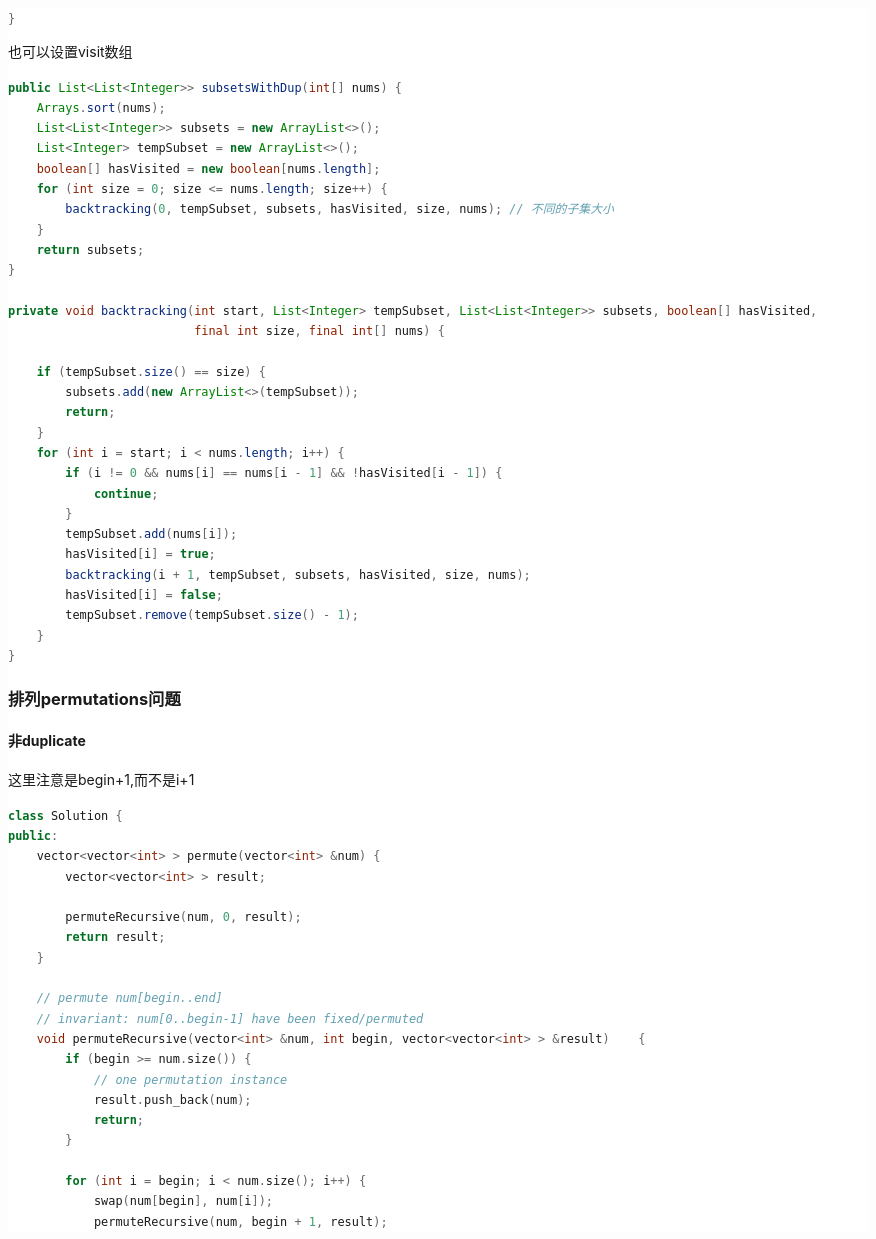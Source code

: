 ```java
} 
```
也可以设置visit数组

```java
public List<List<Integer>> subsetsWithDup(int[] nums) {
    Arrays.sort(nums);
    List<List<Integer>> subsets = new ArrayList<>();
    List<Integer> tempSubset = new ArrayList<>();
    boolean[] hasVisited = new boolean[nums.length];
    for (int size = 0; size <= nums.length; size++) {
        backtracking(0, tempSubset, subsets, hasVisited, size, nums); // 不同的子集大小
    }
    return subsets;
}

private void backtracking(int start, List<Integer> tempSubset, List<List<Integer>> subsets, boolean[] hasVisited,
                          final int size, final int[] nums) {

    if (tempSubset.size() == size) {
        subsets.add(new ArrayList<>(tempSubset));
        return;
    }
    for (int i = start; i < nums.length; i++) {
        if (i != 0 && nums[i] == nums[i - 1] && !hasVisited[i - 1]) {
            continue;
        }
        tempSubset.add(nums[i]);
        hasVisited[i] = true;
        backtracking(i + 1, tempSubset, subsets, hasVisited, size, nums);
        hasVisited[i] = false;
        tempSubset.remove(tempSubset.size() - 1);
    }
}
```

### 排列permutations问题

#### 非duplicate
这里注意是begin+1,而不是i+1

```c++
class Solution {
public:
    vector<vector<int> > permute(vector<int> &num) {
        vector<vector<int> > result;
 
        permuteRecursive(num, 0, result);
        return result;
    }
 
    // permute num[begin..end]
    // invariant: num[0..begin-1] have been fixed/permuted
    void permuteRecursive(vector<int> &num, int begin, vector<vector<int> > &result)    {
        if (begin >= num.size()) {
            // one permutation instance
            result.push_back(num);
            return;
        }
 
        for (int i = begin; i < num.size(); i++) {
            swap(num[begin], num[i]);
            permuteRecursive(num, begin + 1, result);
```